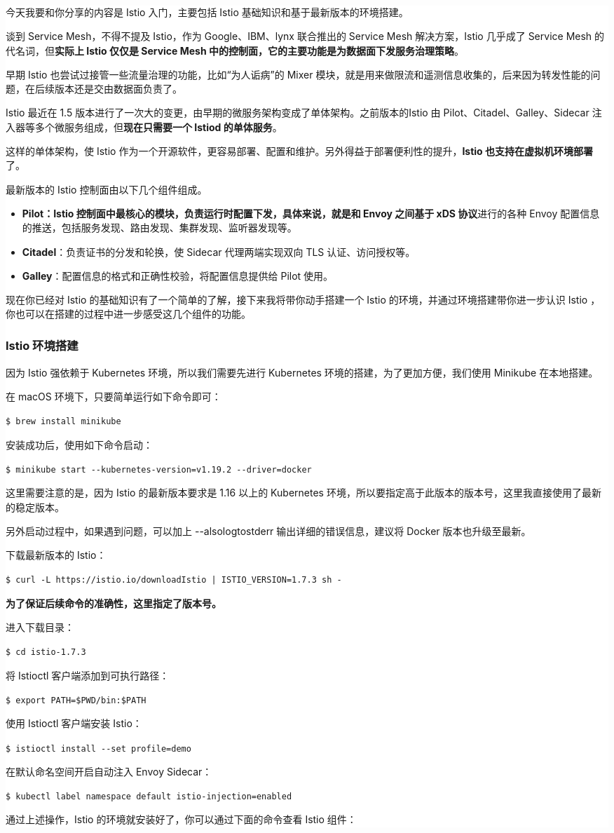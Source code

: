 <p data-nodeid="933" class="">今天我要和你分享的内容是 Istio 入门，主要包括 Istio 基础知识和基于最新版本的环境搭建。</p>
<p data-nodeid="934">谈到 Service Mesh，不得不提及 Istio，作为 Google、IBM、lynx 联合推出的 Service Mesh 解决方案，Istio 几乎成了 Service Mesh 的代名词，但<strong data-nodeid="1032">实际上 Istio 仅仅是 Service Mesh 中的控制面，它的主要功能是为数据面下发服务治理策略</strong>。</p>
<p data-nodeid="935">早期 Istio 也尝试过接管一些流量治理的功能，比如“为人诟病”的 Mixer 模块，就是用来做限流和遥测信息收集的，后来因为转发性能的问题，在后续版本还是交由数据面负责了。</p>
<p data-nodeid="936">Istio 最近在 1.5 版本进行了一次大的变更，由早期的微服务架构变成了单体架构。之前版本的Istio 由 Pilot、Citadel、Galley、Sidecar 注入器等多个微服务组成，但<strong data-nodeid="1039">现在只需要一个 Istiod 的单体服务</strong>。</p>
<p data-nodeid="937">这样的单体架构，使 Istio 作为一个开源软件，更容易部署、配置和维护。另外得益于部署便利性的提升，<strong data-nodeid="1045">Istio 也支持在虚拟机环境部署</strong>了。</p>
<p data-nodeid="938">最新版本的 Istio 控制面由以下几个组件组成。</p>
<ul data-nodeid="939">
<li data-nodeid="940">
<p data-nodeid="941"><strong data-nodeid="1056">Pilot：<strong data-nodeid="1055">Istio 控制面中最核心的模块，负责运行时配置下发，具体来说，就是和 Envoy 之间</strong>基于 xDS 协议</strong>进行的各种 Envoy 配置信息的推送，包括服务发现、路由发现、集群发现、监听器发现等。</p>
</li>
<li data-nodeid="942">
<p data-nodeid="943"><strong data-nodeid="1061">Citadel</strong>：负责证书的分发和轮换，使 Sidecar 代理两端实现双向 TLS 认证、访问授权等。</p>
</li>
<li data-nodeid="944">
<p data-nodeid="945"><strong data-nodeid="1066">Galley</strong>：配置信息的格式和正确性校验，将配置信息提供给 Pilot 使用。</p>
</li>
</ul>
<p data-nodeid="946">现在你已经对 Istio 的基础知识有了一个简单的了解，接下来我将带你动手搭建一个 Istio 的环境，并通过环境搭建带你进一步认识 Istio ，你也可以在搭建的过程中进一步感受这几个组件的功能。</p>
<h3 data-nodeid="947">Istio 环境搭建</h3>
<p data-nodeid="948">因为 Istio 强依赖于 Kubernetes 环境，所以我们需要先进行 Kubernetes 环境的搭建，为了更加方便，我们使用 Minikube 在本地搭建。</p>
<p data-nodeid="3509" class="">在 macOS 环境下，只要简单运行如下命令即可：</p>

<pre class="lang-java" data-nodeid="950"><code data-language="java">$ brew install minikube
</code></pre>
<p data-nodeid="951">安装成功后，使用如下命令启动：</p>
<pre class="lang-java" data-nodeid="952"><code data-language="java">$ minikube start --kubernetes-version=v1<span class="hljs-number">.19</span><span class="hljs-number">.2</span> --driver=docker
</code></pre>
<p data-nodeid="953">这里需要注意的是，因为 Istio 的最新版本要求是 1.16 以上的 Kubernetes 环境，所以要指定高于此版本的版本号，这里我直接使用了最新的稳定版本。</p>
<p data-nodeid="954">另外启动过程中，如果遇到问题，可以加上 --alsologtostderr 输出详细的错误信息，建议将 Docker 版本也升级至最新。</p>
<p data-nodeid="955">下载最新版本的 Istio：</p>
<pre class="lang-java" data-nodeid="956"><code data-language="java">$ curl -L https:<span class="hljs-comment">//istio.io/downloadIstio | ISTIO_VERSION=1.7.3 sh -</span>
</code></pre>
<p data-nodeid="957"><strong data-nodeid="1078">为了保证后续命令的准确性，这里指定了版本号。</strong></p>
<p data-nodeid="958">进入下载目录：</p>
<pre class="lang-java" data-nodeid="959"><code data-language="java">$ cd istio-<span class="hljs-number">1.7</span><span class="hljs-number">.3</span>
</code></pre>
<p data-nodeid="960">将 Istioctl 客户端添加到可执行路径：</p>
<pre class="lang-java" data-nodeid="961"><code data-language="java">$ export PATH=$PWD/bin:$PATH
</code></pre>
<p data-nodeid="962">使用 Istioctl 客户端安装 Istio：</p>
<pre class="lang-java" data-nodeid="963"><code data-language="java">$ istioctl install --set profile=demo
</code></pre>
<p data-nodeid="964">在默认命名空间开启自动注入 Envoy Sidecar：</p>
<pre class="lang-java" data-nodeid="965"><code data-language="java">$ kubectl label namespace <span class="hljs-keyword">default</span> istio-injection=enabled
</code></pre>
<p data-nodeid="966">通过上述操作，Istio 的环境就安装好了，你可以通过下面的命令查看 Istio 组件：</p>
